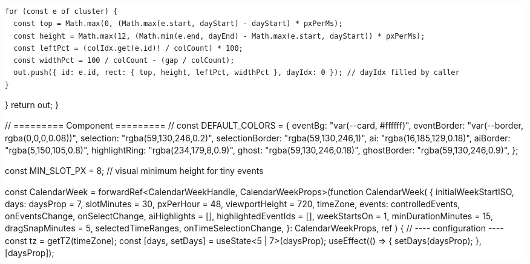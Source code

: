     for (const e of cluster) {
      const top = Math.max(0, (Math.max(e.start, dayStart) - dayStart) * pxPerMs);
      const height = Math.max(12, (Math.min(e.end, dayEnd) - Math.max(e.start, dayStart)) * pxPerMs);
      const leftPct = (colIdx.get(e.id)! / colCount) * 100;
      const widthPct = 100 / colCount - (gap / colCount);
      out.push({ id: e.id, rect: { top, height, leftPct, widthPct }, dayIdx: 0 }); // dayIdx filled by caller
    }
  }
  return out;
}

// ========= Component ========= //
const DEFAULT_COLORS = {
  eventBg: "var(--card, #ffffff)",
  eventBorder: "var(--border, rgba(0,0,0,0.08))",
  selection: "rgba(59,130,246,0.2)",
  selectionBorder: "rgba(59,130,246,1)",
  ai: "rgba(16,185,129,0.18)",
  aiBorder: "rgba(5,150,105,0.8)",
  highlightRing: "rgba(234,179,8,0.9)",
  ghost: "rgba(59,130,246,0.18)",
  ghostBorder: "rgba(59,130,246,0.9)",
};

const MIN_SLOT_PX = 8; // visual minimum height for tiny events

const CalendarWeek = forwardRef<CalendarWeekHandle, CalendarWeekProps>(function CalendarWeek(
  {
    initialWeekStartISO,
    days: daysProp = 7,
    slotMinutes = 30,
    pxPerHour = 48,
    viewportHeight = 720,
    timeZone,
    events: controlledEvents,
    onEventsChange,
    onSelectChange,
    aiHighlights = [],
    highlightedEventIds = [],
    weekStartsOn = 1,
    minDurationMinutes = 15,
    dragSnapMinutes = 5,
    selectedTimeRanges,
    onTimeSelectionChange,
  }: CalendarWeekProps,
  ref
) {
  // ---- configuration ----
  const tz = getTZ(timeZone);
  const [days, setDays] = useState<5 | 7>(daysProp);
  useEffect(() => { setDays(daysProp); }, [daysProp]);
